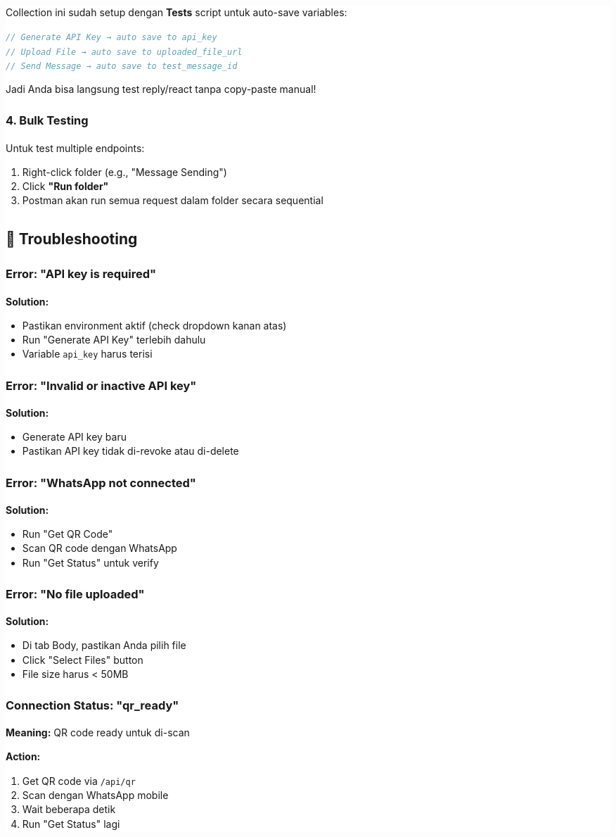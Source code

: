 Collection ini sudah setup dengan **Tests** script untuk auto-save variables:

```javascript
// Generate API Key → auto save to api_key
// Upload File → auto save to uploaded_file_url
// Send Message → auto save to test_message_id
```

Jadi Anda bisa langsung test reply/react tanpa copy-paste manual!

### 4. Bulk Testing

Untuk test multiple endpoints:

1. Right-click folder (e.g., "Message Sending")
2. Click **"Run folder"**
3. Postman akan run semua request dalam folder secara sequential

## 🐛 Troubleshooting

### Error: "API key is required"

**Solution:**
- Pastikan environment aktif (check dropdown kanan atas)
- Run "Generate API Key" terlebih dahulu
- Variable `api_key` harus terisi

### Error: "Invalid or inactive API key"

**Solution:**
- Generate API key baru
- Pastikan API key tidak di-revoke atau di-delete

### Error: "WhatsApp not connected"

**Solution:**
- Run "Get QR Code"
- Scan QR code dengan WhatsApp
- Run "Get Status" untuk verify

### Error: "No file uploaded"

**Solution:**
- Di tab Body, pastikan Anda pilih file
- Click "Select Files" button
- File size harus < 50MB

### Connection Status: "qr_ready"

**Meaning:** QR code ready untuk di-scan

**Action:**
1. Get QR code via `/api/qr`
2. Scan dengan WhatsApp mobile
3. Wait beberapa detik
4. Run "Get Status" lagi
